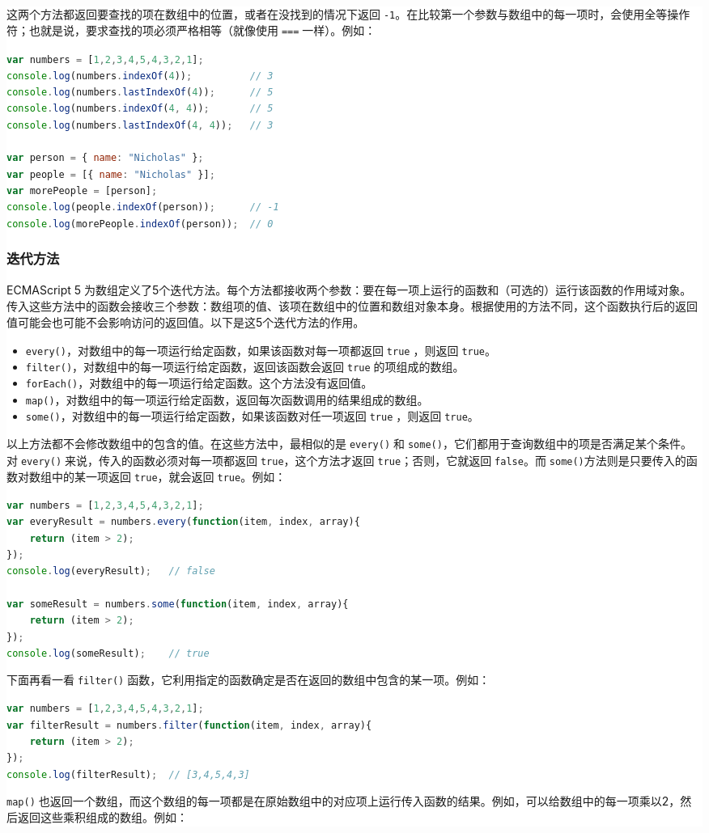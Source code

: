 这两个方法都返回要查找的项在数组中的位置，或者在没找到的情况下返回 `-1`。在比较第一个参数与数组中的每一项时，会使用全等操作符；也就是说，要求查找的项必须严格相等（就像使用 `===` 一样）。例如：

``` javascript
var numbers = [1,2,3,4,5,4,3,2,1];
console.log(numbers.indexOf(4));          // 3
console.log(numbers.lastIndexOf(4));      // 5
console.log(numbers.indexOf(4, 4));       // 5
console.log(numbers.lastIndexOf(4, 4));   // 3

var person = { name: "Nicholas" };
var people = [{ name: "Nicholas" }];
var morePeople = [person];
console.log(people.indexOf(person));      // -1
console.log(morePeople.indexOf(person));  // 0
```

### 迭代方法

ECMAScript 5 为数组定义了5个迭代方法。每个方法都接收两个参数：要在每一项上运行的函数和（可选的）运行该函数的作用域对象。传入这些方法中的函数会接收三个参数：数组项的值、该项在数组中的位置和数组对象本身。根据使用的方法不同，这个函数执行后的返回值可能会也可能不会影响访问的返回值。以下是这5个迭代方法的作用。

- `every()`，对数组中的每一项运行给定函数，如果该函数对每一项都返回 `true` ，则返回 `true`。
- `filter()`，对数组中的每一项运行给定函数，返回该函数会返回 `true` 的项组成的数组。
- `forEach()`，对数组中的每一项运行给定函数。这个方法没有返回值。
- `map()`，对数组中的每一项运行给定函数，返回每次函数调用的结果组成的数组。
- `some()`，对数组中的每一项运行给定函数，如果该函数对任一项返回 `true` ，则返回 `true`。

以上方法都不会修改数组中的包含的值。在这些方法中，最相似的是 `every()` 和 `some()`，它们都用于查询数组中的项是否满足某个条件。对 `every()` 来说，传入的函数必须对每一项都返回 `true`，这个方法才返回 `true`；否则，它就返回 `false`。而 `some()`方法则是只要传入的函数对数组中的某一项返回 `true`，就会返回 `true`。例如：

``` javascript
var numbers = [1,2,3,4,5,4,3,2,1];
var everyResult = numbers.every(function(item, index, array){
    return (item > 2);
});
console.log(everyResult);   // false

var someResult = numbers.some(function(item, index, array){
    return (item > 2);
});
console.log(someResult);    // true
```

下面再看一看 `filter()` 函数，它利用指定的函数确定是否在返回的数组中包含的某一项。例如：

``` javascript
var numbers = [1,2,3,4,5,4,3,2,1];
var filterResult = numbers.filter(function(item, index, array){
    return (item > 2);
});
console.log(filterResult);  // [3,4,5,4,3]
```

`map()` 也返回一个数组，而这个数组的每一项都是在原始数组中的对应项上运行传入函数的结果。例如，可以给数组中的每一项乘以2，然后返回这些乘积组成的数组。例如：
